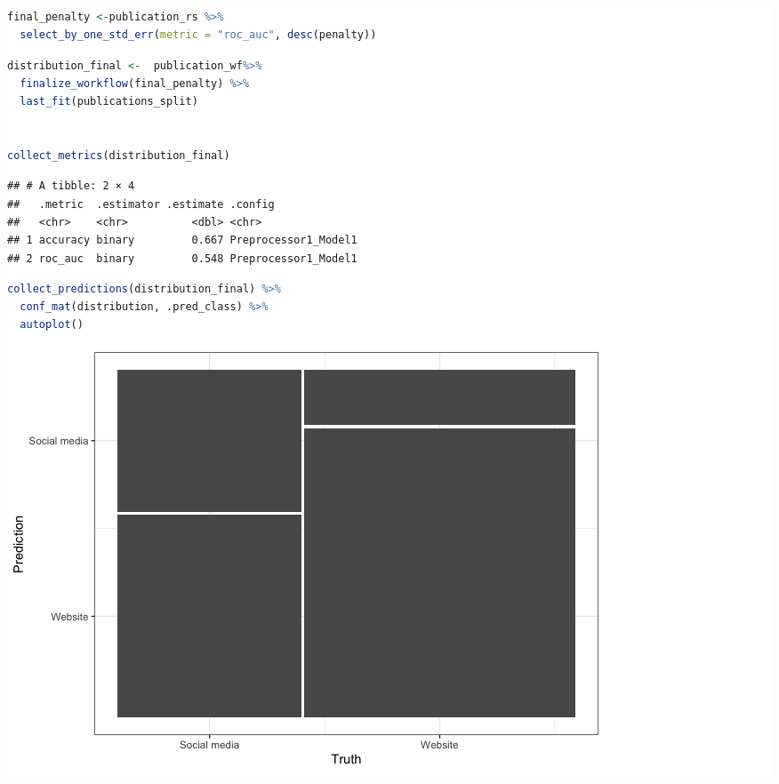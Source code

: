 ``` r
final_penalty <-publication_rs %>%
  select_by_one_std_err(metric = "roc_auc", desc(penalty))
```

``` r
distribution_final <-  publication_wf%>%
  finalize_workflow(final_penalty) %>%
  last_fit(publications_split)


collect_metrics(distribution_final)
```

    ## # A tibble: 2 × 4
    ##   .metric  .estimator .estimate .config             
    ##   <chr>    <chr>          <dbl> <chr>               
    ## 1 accuracy binary         0.667 Preprocessor1_Model1
    ## 2 roc_auc  binary         0.548 Preprocessor1_Model1

``` r
collect_predictions(distribution_final) %>%
  conf_mat(distribution, .pred_class) %>%
  autoplot()
```

![](publications_files/figure-gfm/unnamed-chunk-26-1.png)
